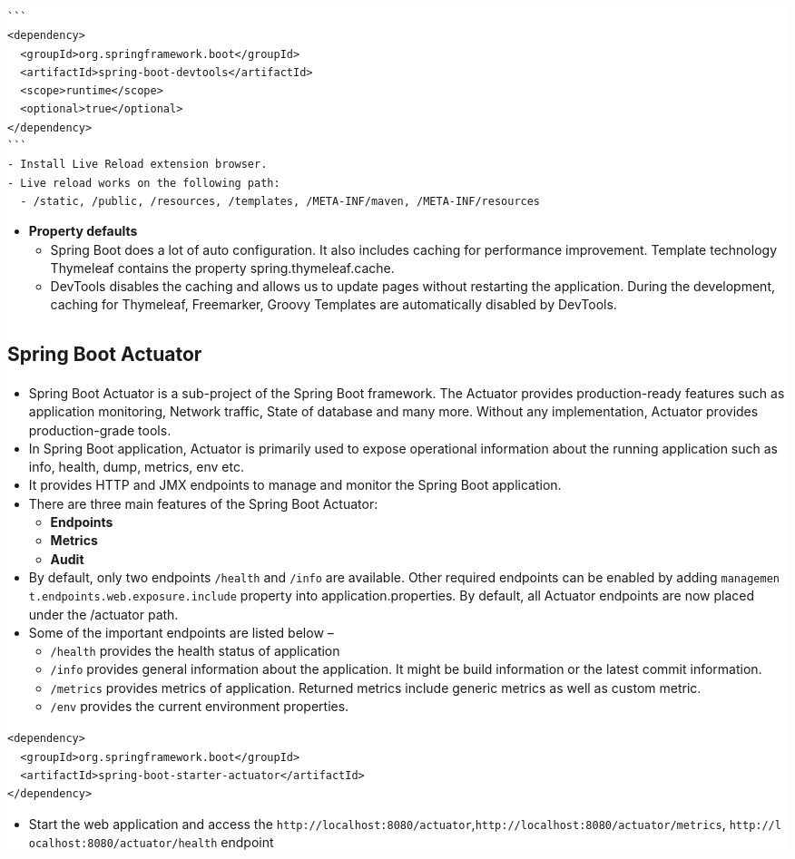     ```
    <dependency>
      <groupId>org.springframework.boot</groupId>
      <artifactId>spring-boot-devtools</artifactId>
      <scope>runtime</scope>
      <optional>true</optional>
    </dependency>
    ```
    - Install Live Reload extension browser.
    - Live reload works on the following path:
      - /static, /public, /resources, /templates, /META-INF/maven, /META-INF/resources
- **Property defaults**
  - Spring Boot does a lot of auto configuration. It also includes caching for performance improvement. Template technology Thymeleaf contains the property spring.thymeleaf.cache.
  - DevTools disables the caching and allows us to update pages without restarting the application. During the development, caching for Thymeleaf, Freemarker, Groovy Templates are automatically disabled by DevTools.

<a name="spring-boot-actuator"></a>

## Spring Boot Actuator

- Spring Boot Actuator is a sub-project of the Spring Boot framework. The Actuator provides production-ready features such as application monitoring, Network traffic, State of database and many more. Without any implementation, Actuator provides production-grade tools.
- In Spring Boot application, Actuator is primarily used to expose operational information about the running application such as info, health, dump, metrics, env etc.
- It provides HTTP and JMX endpoints to manage and monitor the Spring Boot application.
- There are three main features of the Spring Boot Actuator:
  - **Endpoints**
  - **Metrics**
  - **Audit**
- By default, only two endpoints `/health` and `/info` are available. Other required endpoints can be enabled by adding `management.endpoints.web.exposure.include` property into application.properties. By default, all Actuator endpoints are now placed under the /actuator path.
- Some of the important endpoints are listed below –
  - `/health` provides the health status of application
  - `/info` provides general information about the application. It might be build information or the latest commit information.
  - `/metrics` provides metrics of application. Returned metrics include generic metrics as well as custom metric.
  - `/env` provides the current environment properties.

```
<dependency>
  <groupId>org.springframework.boot</groupId>
  <artifactId>spring‐boot‐starter‐actuator</artifactId>
</dependency>
```

- Start the web application and access the `http://localhost:8080/actuator`,`http://localhost:8080/actuator/metrics`, `http://localhost:8080/actuator/health` endpoint

